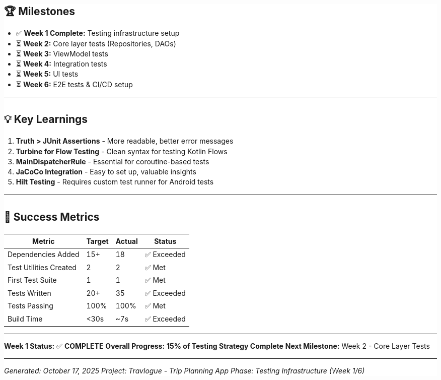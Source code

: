 
## 🏆 Milestones

- ✅ **Week 1 Complete:** Testing infrastructure setup
- ⏳ **Week 2:** Core layer tests (Repositories, DAOs)
- ⏳ **Week 3:** ViewModel tests
- ⏳ **Week 4:** Integration tests
- ⏳ **Week 5:** UI tests
- ⏳ **Week 6:** E2E tests & CI/CD setup

---

## 💡 Key Learnings

1. **Truth > JUnit Assertions** - More readable, better error messages
2. **Turbine for Flow Testing** - Clean syntax for testing Kotlin Flows
3. **MainDispatcherRule** - Essential for coroutine-based tests
4. **JaCoCo Integration** - Easy to set up, valuable insights
5. **Hilt Testing** - Requires custom test runner for Android tests

---

## 🎉 Success Metrics

| Metric | Target | Actual | Status |
|--------|--------|--------|--------|
| Dependencies Added | 15+ | 18 | ✅ Exceeded |
| Test Utilities Created | 2 | 2 | ✅ Met |
| First Test Suite | 1 | 1 | ✅ Met |
| Tests Written | 20+ | 35 | ✅ Exceeded |
| Tests Passing | 100% | 100% | ✅ Met |
| Build Time | <30s | ~7s | ✅ Exceeded |

---

**Week 1 Status:** ✅ **COMPLETE**
**Overall Progress:** **15% of Testing Strategy Complete**
**Next Milestone:** Week 2 - Core Layer Tests

---

*Generated: October 17, 2025*
*Project: Travlogue - Trip Planning App*
*Phase: Testing Infrastructure (Week 1/6)*
